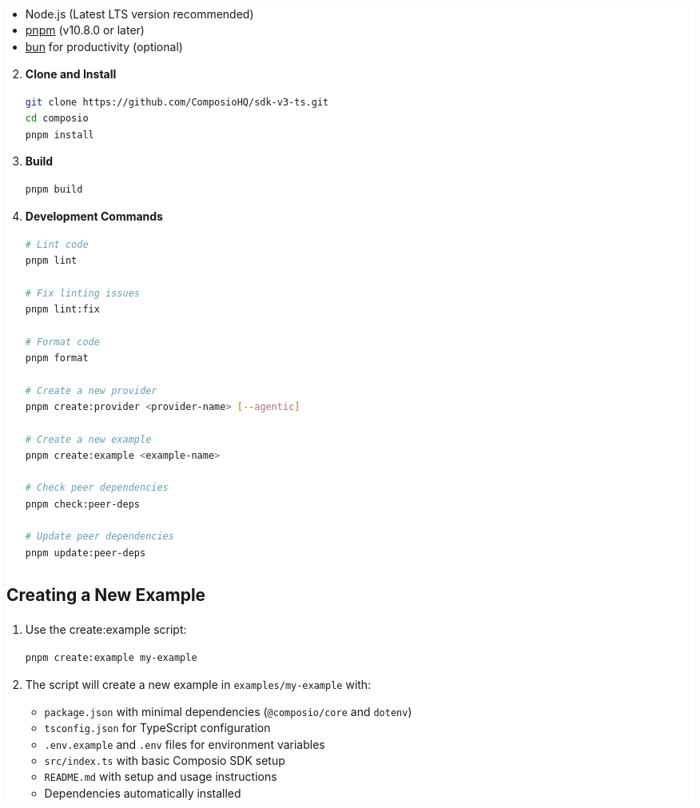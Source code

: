    - Node.js (Latest LTS version recommended)
   - [pnpm](https://pnpm.io/) (v10.8.0 or later)
   - [bun](https://bun.sh) for productivity (optional)

2. **Clone and Install**

   ```bash
   git clone https://github.com/ComposioHQ/sdk-v3-ts.git
   cd composio
   pnpm install
   ```

3. **Build**

   ```bash
   pnpm build
   ```

4. **Development Commands**

   ```bash
   # Lint code
   pnpm lint

   # Fix linting issues
   pnpm lint:fix

   # Format code
   pnpm format

   # Create a new provider
   pnpm create:provider <provider-name> [--agentic]

   # Create a new example
   pnpm create:example <example-name>

   # Check peer dependencies
   pnpm check:peer-deps

   # Update peer dependencies
   pnpm update:peer-deps
   ```

## Creating a New Example

1. Use the create:example script:

   ```bash
   pnpm create:example my-example
   ```

2. The script will create a new example in `examples/my-example` with:

   - `package.json` with minimal dependencies (`@composio/core` and `dotenv`)
   - `tsconfig.json` for TypeScript configuration
   - `.env.example` and `.env` files for environment variables
   - `src/index.ts` with basic Composio SDK setup
   - `README.md` with setup and usage instructions
   - Dependencies automatically installed

